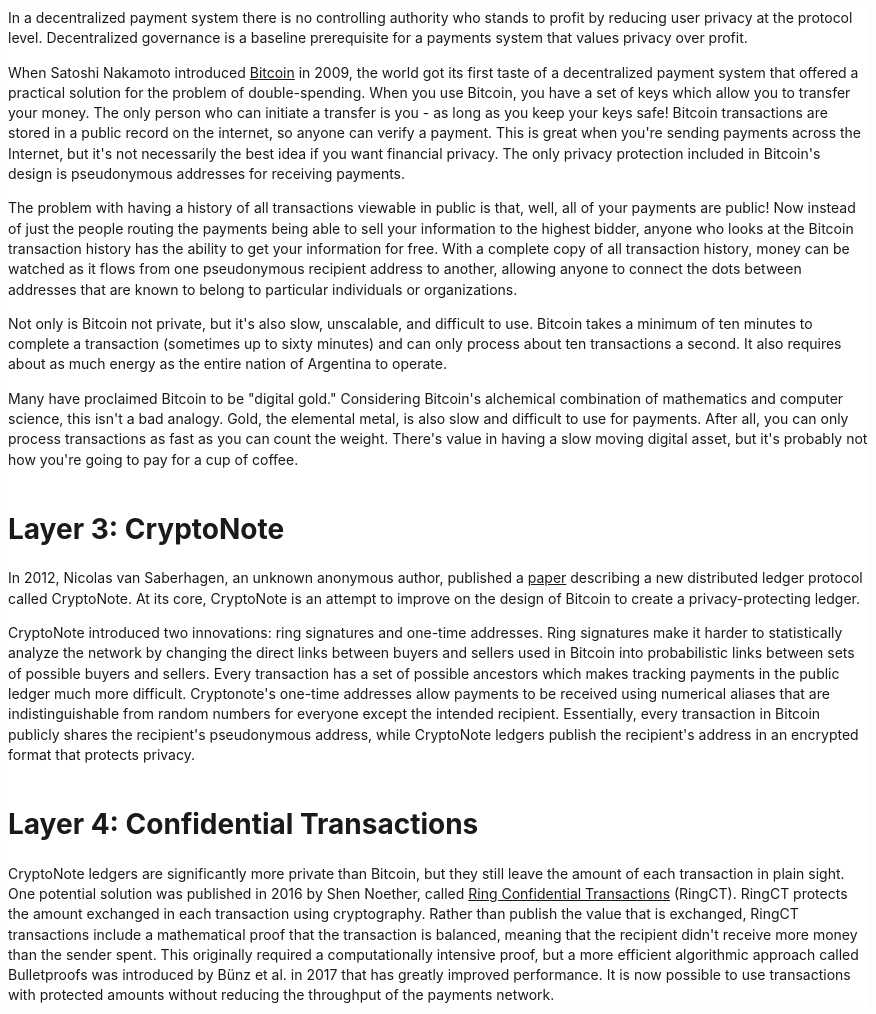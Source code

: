 In a decentralized payment system there is no controlling authority who stands to profit by reducing user privacy at the protocol level. Decentralized governance is a baseline prerequisite for a payments system that values privacy over profit.

When Satoshi Nakamoto introduced [Bitcoin](https://bitcoin.org/bitcoin.pdf) in 2009, the world got its first taste of a decentralized payment system that offered a practical solution for the problem of double-spending. When you use Bitcoin, you have a set of keys which allow you to transfer your money. The only person who can initiate a transfer is you - as long as you keep your keys safe! Bitcoin transactions are stored in a public record on the internet, so anyone can verify a payment. This is great when you're sending payments across the Internet, but it's not necessarily the best idea if you want financial privacy. The only privacy protection included in Bitcoin's design is pseudonymous addresses for receiving payments.

The problem with having a history of all transactions viewable in public is that, well, all of your payments are public! Now instead of just the people routing the payments being able to sell your information to the highest bidder, anyone who looks at the Bitcoin transaction history has the ability to get your information for free. With a complete copy of all transaction history, money can be watched as it flows from one pseudonymous recipient address to another, allowing anyone to connect the dots between addresses that are known to belong to particular individuals or organizations.

Not only is Bitcoin not private, but it's also slow, unscalable, and difficult to use. Bitcoin takes a minimum of ten minutes to complete a transaction (sometimes up to sixty minutes) and can only process about ten transactions a second. It also requires about as much energy as the entire nation of Argentina to operate.

Many have proclaimed Bitcoin to be "digital gold." Considering Bitcoin's alchemical combination of mathematics and computer science, this isn't a bad analogy. Gold, the elemental metal, is also slow and difficult to use for payments. After all, you can only process transactions as fast as you can count the weight. There's value in having a slow moving digital asset, but it's probably not how you're going to pay for a cup of coffee.

Layer 3: CryptoNote
===================

In 2012, Nicolas van Saberhagen, an unknown anonymous author, published a [paper](https://cryptonote.org/whitepaper.pdf) describing a new distributed ledger protocol called CryptoNote. At its core, CryptoNote is an attempt to improve on the design of Bitcoin to create a privacy-protecting ledger.

CryptoNote introduced two innovations: ring signatures and one-time addresses. Ring signatures make it harder to statistically analyze the network by changing the direct links between buyers and sellers used in Bitcoin into probabilistic links between sets of possible buyers and sellers. Every transaction has a set of possible ancestors which makes tracking payments in the public ledger much more difficult. Cryptonote's one-time addresses allow payments to be received using numerical aliases that are indistinguishable from random numbers for everyone except the intended recipient. Essentially, every transaction in Bitcoin publicly shares the recipient's pseudonymous address, while CryptoNote ledgers publish the recipient's address in an encrypted format that protects privacy.

Layer 4: Confidential Transactions
==================================

CryptoNote ledgers are significantly more private than Bitcoin, but they still leave the amount of each transaction in plain sight. One potential solution was published in 2016 by Shen Noether, called [Ring Confidential Transactions](https://ledgerjournal.org/ojs/index.php/ledger/article/viewFile/34/61) (RingCT). RingCT protects the amount exchanged in each transaction using cryptography. Rather than publish the value that is exchanged, RingCT transactions include a mathematical proof that the transaction is balanced, meaning that the recipient didn't receive more money than the sender spent. This originally required a computationally intensive proof, but a more efficient algorithmic approach called Bulletproofs was introduced by Bünz et al. in 2017 that has greatly improved performance. It is now possible to use transactions with protected amounts without reducing the throughput of the payments network.
